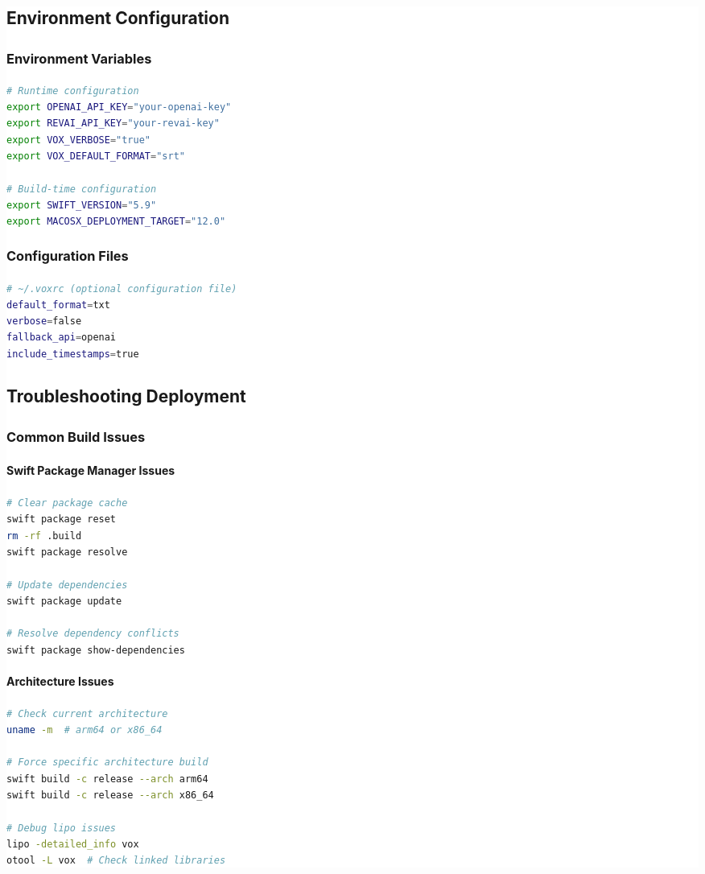 ## Environment Configuration

### Environment Variables
```bash
# Runtime configuration
export OPENAI_API_KEY="your-openai-key"
export REVAI_API_KEY="your-revai-key"
export VOX_VERBOSE="true"
export VOX_DEFAULT_FORMAT="srt"

# Build-time configuration
export SWIFT_VERSION="5.9"
export MACOSX_DEPLOYMENT_TARGET="12.0"
```

### Configuration Files
```bash
# ~/.voxrc (optional configuration file)
default_format=txt
verbose=false
fallback_api=openai
include_timestamps=true
```

## Troubleshooting Deployment

### Common Build Issues

#### Swift Package Manager Issues
```bash
# Clear package cache
swift package reset
rm -rf .build
swift package resolve

# Update dependencies
swift package update

# Resolve dependency conflicts
swift package show-dependencies
```

#### Architecture Issues
```bash
# Check current architecture
uname -m  # arm64 or x86_64

# Force specific architecture build
swift build -c release --arch arm64
swift build -c release --arch x86_64

# Debug lipo issues
lipo -detailed_info vox
otool -L vox  # Check linked libraries
```
